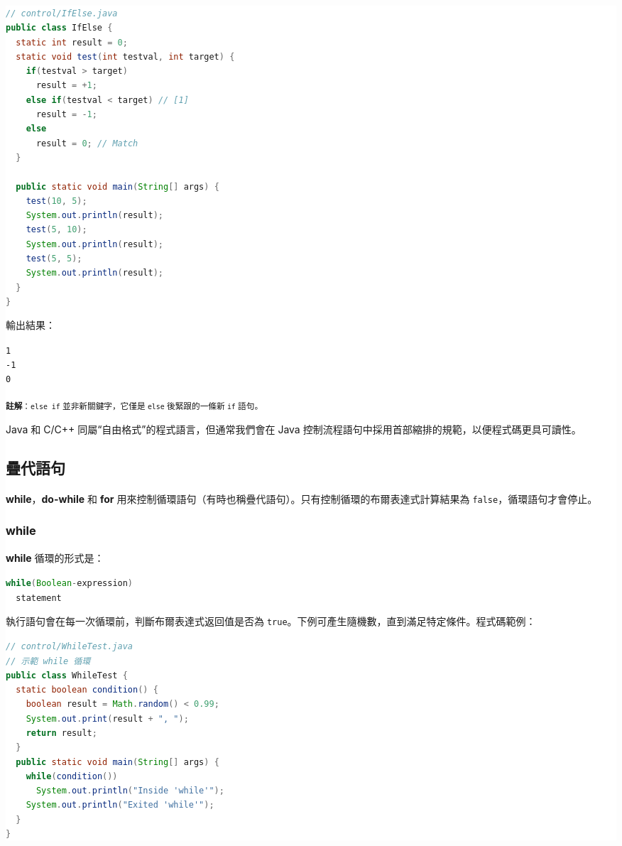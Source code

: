 ```java
// control/IfElse.java
public class IfElse {
  static int result = 0;
  static void test(int testval, int target) {
    if(testval > target)
      result = +1;
    else if(testval < target) // [1]
      result = -1;
    else
      result = 0; // Match
  }

  public static void main(String[] args) {
    test(10, 5);
    System.out.println(result);
    test(5, 10);
    System.out.println(result);
    test(5, 5);
    System.out.println(result);
  }
}
```

輸出結果：

```
1
-1
0
```

<sub>**註解**：`else if` 並非新關鍵字，它僅是 `else` 後緊跟的一條新 `if` 語句。</sub>

Java 和 C/C++ 同屬“自由格式”的程式語言，但通常我們會在 Java 控制流程語句中採用首部縮排的規範，以便程式碼更具可讀性。


## 疊代語句

**while**，**do-while** 和 **for** 用來控制循環語句（有時也稱疊代語句）。只有控制循環的布爾表達式計算結果為 `false`，循環語句才會停止。 


### while

**while** 循環的形式是：

```java
while(Boolean-expression) 
  statement
```

執行語句會在每一次循環前，判斷布爾表達式返回值是否為 `true`。下例可產生隨機數，直到滿足特定條件。程式碼範例：

```java
// control/WhileTest.java
// 示範 while 循環
public class WhileTest {
  static boolean condition() {
    boolean result = Math.random() < 0.99;
    System.out.print(result + ", ");
    return result;
  }
  public static void main(String[] args) {
    while(condition())
      System.out.println("Inside 'while'");
    System.out.println("Exited 'while'");
  }
}
```


[^1]: 在早期的語言中，許多決策都是基於讓編譯器設計者的體驗更好。 但在現代語言設計中，許多決策都是為了提高語言使用者的體驗，儘管有時會有妥協 —— 這通常會讓語言設計者後悔。
[^2]: **注意**，此處觀點似乎難以讓人信服，很可能只是一個因認知偏差而造成的[因果關係謬誤](https://en.wikipedia.org/wiki/Correlation_does_not_imply_causation) 的例子。